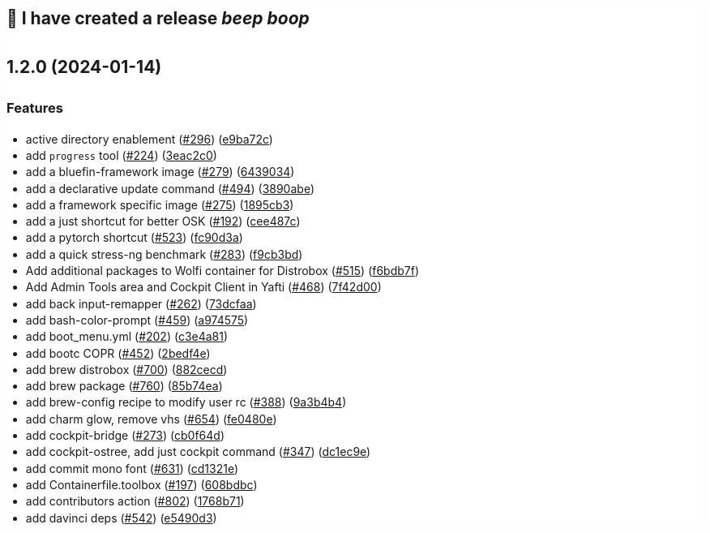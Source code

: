 :robot: I have created a release *beep* *boop*
---


## 1.2.0 (2024-01-14)


### Features

* active directory enablement ([#296](https://github.com/andrewbaker-uk/bluefin/issues/296)) ([e9ba72c](https://github.com/andrewbaker-uk/bluefin/commit/e9ba72c7a64dcbf2c83102603dfb6d0bf9686170))
* add `progress` tool ([#224](https://github.com/andrewbaker-uk/bluefin/issues/224)) ([3eac2c0](https://github.com/andrewbaker-uk/bluefin/commit/3eac2c03661f4ffbb9e49b7367ca8b25f7647b6d))
* add a bluefin-framework image ([#279](https://github.com/andrewbaker-uk/bluefin/issues/279)) ([6439034](https://github.com/andrewbaker-uk/bluefin/commit/6439034d949416d5b383f9eef8c5b917d2ed9b2a))
* add a declarative update command ([#494](https://github.com/andrewbaker-uk/bluefin/issues/494)) ([3890abe](https://github.com/andrewbaker-uk/bluefin/commit/3890abebda79f8e132550caa4e01971c8fc8cfaf))
* add a framework specific image ([#275](https://github.com/andrewbaker-uk/bluefin/issues/275)) ([1895cb3](https://github.com/andrewbaker-uk/bluefin/commit/1895cb3550bebe64e07033fe22519b5cf603c61f))
* add a just shortcut for better OSK ([#192](https://github.com/andrewbaker-uk/bluefin/issues/192)) ([cee487c](https://github.com/andrewbaker-uk/bluefin/commit/cee487c5d43c61d07912357def3731484530920a))
* add a pytorch shortcut ([#523](https://github.com/andrewbaker-uk/bluefin/issues/523)) ([fc90d3a](https://github.com/andrewbaker-uk/bluefin/commit/fc90d3ab9fb2c8a9b7194a6a0984835327a14c9e))
* add a quick stress-ng benchmark ([#283](https://github.com/andrewbaker-uk/bluefin/issues/283)) ([f9cb3bd](https://github.com/andrewbaker-uk/bluefin/commit/f9cb3bdbf7efc124cc46aab4c50e6c359a10c030))
* Add additional packages to Wolfi container for Distrobox ([#515](https://github.com/andrewbaker-uk/bluefin/issues/515)) ([f6bdb7f](https://github.com/andrewbaker-uk/bluefin/commit/f6bdb7f6b4e95eb345193f73a2ba4afda63ea541))
* Add Admin Tools area and Cockpit Client in Yafti ([#468](https://github.com/andrewbaker-uk/bluefin/issues/468)) ([7f42d00](https://github.com/andrewbaker-uk/bluefin/commit/7f42d00987fa8476cd7d90f6a9a2e87333dcad7b))
* add back input-remapper ([#262](https://github.com/andrewbaker-uk/bluefin/issues/262)) ([73dcfaa](https://github.com/andrewbaker-uk/bluefin/commit/73dcfaacf623d7b0b91046df0fca3bbed20fab6c))
* add bash-color-prompt ([#459](https://github.com/andrewbaker-uk/bluefin/issues/459)) ([a974575](https://github.com/andrewbaker-uk/bluefin/commit/a974575ed0589e0ad42dea047de6ff7d12c3c839))
* add boot_menu.yml ([#202](https://github.com/andrewbaker-uk/bluefin/issues/202)) ([c3e4a81](https://github.com/andrewbaker-uk/bluefin/commit/c3e4a81a6f4d708b925a951c9c562342ebf07ffd))
* add bootc COPR ([#452](https://github.com/andrewbaker-uk/bluefin/issues/452)) ([2bedf4e](https://github.com/andrewbaker-uk/bluefin/commit/2bedf4e683a1ffe320a24ca07ad142a49c075b4c))
* add brew distrobox ([#700](https://github.com/andrewbaker-uk/bluefin/issues/700)) ([882cecd](https://github.com/andrewbaker-uk/bluefin/commit/882cecd6eb1419b64c4a4ca36057062573ae040d))
* add brew package ([#760](https://github.com/andrewbaker-uk/bluefin/issues/760)) ([85b74ea](https://github.com/andrewbaker-uk/bluefin/commit/85b74ea9c1e5a4f017f5244ea25a1a37d3c49e13))
* add brew-config recipe to modify user rc ([#388](https://github.com/andrewbaker-uk/bluefin/issues/388)) ([9a3b4b4](https://github.com/andrewbaker-uk/bluefin/commit/9a3b4b4c7891cc0c3238b03a8dc29356a3529d86))
* add charm glow, remove vhs ([#654](https://github.com/andrewbaker-uk/bluefin/issues/654)) ([fe0480e](https://github.com/andrewbaker-uk/bluefin/commit/fe0480ea4c124c8c457995b15d27e179ff01003f))
* add cockpit-bridge ([#273](https://github.com/andrewbaker-uk/bluefin/issues/273)) ([cb0f64d](https://github.com/andrewbaker-uk/bluefin/commit/cb0f64d0efed2666e32c14c75e962f089e054862))
* add cockpit-ostree, add just cockpit command ([#347](https://github.com/andrewbaker-uk/bluefin/issues/347)) ([dc1ec9e](https://github.com/andrewbaker-uk/bluefin/commit/dc1ec9e63ac8cfec9ace970f781ba746ce0c618c))
* add commit mono font ([#631](https://github.com/andrewbaker-uk/bluefin/issues/631)) ([cd1321e](https://github.com/andrewbaker-uk/bluefin/commit/cd1321e3749eb87a6884d4bdcad99b8d3097fcdd))
* add Containerfile.toolbox ([#197](https://github.com/andrewbaker-uk/bluefin/issues/197)) ([608bdbc](https://github.com/andrewbaker-uk/bluefin/commit/608bdbc54da3286d377d786902d52f1a782eb51f))
* add contributors action ([#802](https://github.com/andrewbaker-uk/bluefin/issues/802)) ([1768b71](https://github.com/andrewbaker-uk/bluefin/commit/1768b71e22b56de6d837da4b2311cb93dc730624))
* add davinci deps ([#542](https://github.com/andrewbaker-uk/bluefin/issues/542)) ([e5490d3](https://github.com/andrewbaker-uk/bluefin/commit/e5490d339d05c53cfa2ba6e8ae1e962ca55b4085))